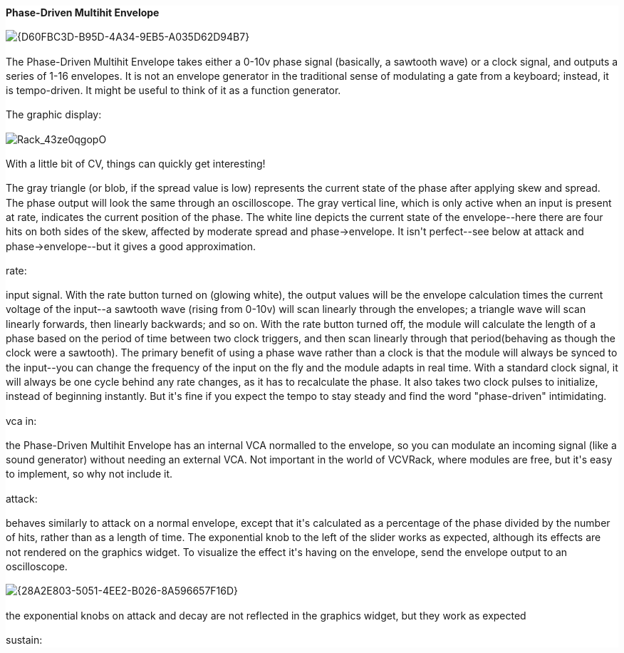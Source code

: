 **Phase-Driven Multihit Envelope**

![{D60FBC3D-B95D-4A34-9EB5-A035D62D94B7}](https://github.com/user-attachments/assets/c59d697c-cf23-40d4-ab76-3df02630fc9e)

The Phase-Driven Multihit Envelope takes either a 0-10v phase signal (basically, a sawtooth wave) or a clock signal, and outputs a series of 1-16 envelopes. It is not an envelope generator in the traditional sense of modulating a gate from a keyboard; instead, it is tempo-driven. It might be useful to think of it as a function generator.

The graphic display: 

![Rack_43ze0qgopO](https://github.com/user-attachments/assets/cf9dc82a-8e61-4121-a590-63e56bd2c172)

With a little bit of CV, things can quickly get interesting!

The gray triangle (or blob, if the spread value is low) represents the current state of the phase after applying skew and spread. The phase output will look the same through an oscilloscope. The gray vertical line, which is only active when an input is present at rate, indicates the current position of the phase. The white line depicts the current state of the envelope--here there are four hits on both sides of the skew, affected by moderate spread and phase->envelope. It isn't perfect--see below at attack and phase->envelope--but it gives a good approximation.

rate: 

input signal. With the rate button turned on (glowing white), the output values will be the envelope calculation times the current voltage of the input--a sawtooth wave (rising from 0-10v) will scan linearly through the envelopes; a triangle wave will scan linearly forwards, then linearly backwards; and so on. With the rate button turned off, the module will calculate the length of a phase based on the period of time between two clock triggers, and then scan linearly through that period(behaving as though the clock were a sawtooth). The primary benefit of using a phase wave rather than a clock is that the module will always be synced to the input--you can change the frequency of the input on the fly and the module adapts in real time. With a standard clock signal, it will always be one cycle behind any rate changes, as it has to recalculate the phase. It also takes two clock pulses to initialize, instead of beginning instantly. But it's fine if you expect the tempo to stay steady and find the word "phase-driven" intimidating.

vca in: 

the Phase-Driven Multihit Envelope has an internal VCA normalled to the envelope, so you can modulate an incoming signal (like a sound generator) without needing an external VCA. Not important in the world of VCVRack, where modules are free, but it's easy to implement, so why not include it.

attack: 

behaves similarly to attack on a normal envelope, except that it's calculated as a percentage of the phase divided by the number of hits, rather than as a length of time. The exponential knob to the left of the slider works as expected, although its effects are not rendered on the graphics widget. To visualize the effect it's having on the envelope, send the envelope output to an oscilloscope.

![{28A2E803-5051-4EE2-B026-8A596657F16D}](https://github.com/user-attachments/assets/7a3dab78-de2b-430d-a8ed-d57de5c3300a)

the exponential knobs on attack and decay are not reflected in the graphics widget, but they work as expected


sustain: 
